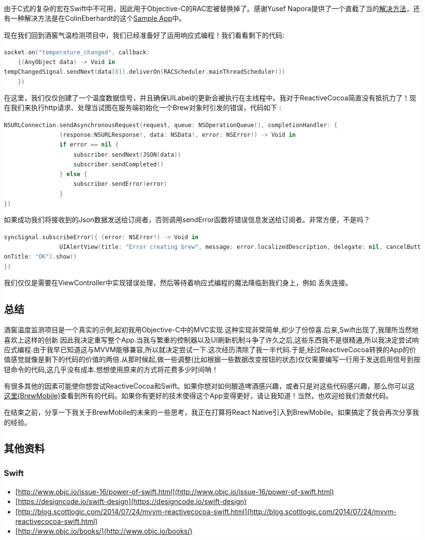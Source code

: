 由于C式的复杂的宏在Swift中不可用，因此用于Objective-C的RAC宏被替换掉了。感谢Yusef Napora提供了一个直截了当的[解决方法](http://napora.org/a-swift-reaction/)，还有一种解决方法是在ColinEberhardt的这个[Sample App](https://github.com/ColinEberhardt/ReactiveSwiftFlickrSearch)中。

现在我们回到酒窖气温检测项目中，我们已经准备好了运用响应式编程！我们看看剩下的代码: 

```swift
socket.on("temperature_changed", callback: 
    {(AnyObject data) -> Void in
tempChangedSignal.sendNext(data[0]).deliverOn(RACScheduler.mainThreadScheduler())
    })
```

在这里，我们仅仅创建了一个温度数据信号，并且确保UILabel的更新会被执行在主线程中。我对于ReactiveCocoa简直没有抵抗力了！现在我们来执行http请求、处理当试图在服务端初始化一个Brew对象时引发的错误，代码如下 :    

```swift
NSURLConnection.sendAsynchronousRequest(request, queue: NSOperationQueue(), completionHandler: {
                (response:NSURLResponse!, data: NSData!, error: NSError!) -> Void in
                if error == nil {
                    subscriber.sendNext(JSON(data))
                    subscriber.sendCompleted()
                } else {
                    subscriber.sendError(error)
                }
})
```

如果成功我们将接收到的Json数据发送给订阅者，否则调用sendError函数将错误信息发送给订阅者。非常方便，不是吗？

```swift
syncSignal.subscribeError({ (error: NSError!) -> Void in
                UIAlertView(title: "Error creating brew", message: error.localizedDescription, delegate: nil, cancelButtonTitle: "OK").show()
})
```

我们仅仅是需要在ViewController中实现错误处理，然后等待着响应式编程的魔法降临到我们身上，例如 丢失连接。

## 总结

酒窖温度监测项目是一个真实的示例,起初我用Objective-C中的MVC实现.这种实现非常简单,却少了份惊喜.后来,Swift出现了,我理所当然地喜欢上这样的创新.因此我决定重写整个App.当我与繁重的控制器以及UI刷新机制斗争了许久之后,这些东西我不是很精通,所以我决定尝试响应式编程.由于我早已知道这与MVVM能够兼容,所以就决定尝试一下.这次经历清除了我一半代码.于是,经过ReactiveCocoa转换的App的价值感觉就像是剩下的代码的价值的两倍.从那时候起,做一些调整(比如根据一些数据改变按钮的状态)仅仅需要编写一行用于发送启用信号到按钮命令的代码,这几乎没有成本.想想使用原来的方式将花费多少时间呐！

有很多其他的因素可能使你想尝试ReactiveCocoa和Swift。如果你想对如何酿造啤酒感兴趣，或者只是对这些代码感兴趣，那么你可以这[这里(BrewMobile)](https://github.com/brewfactory/BrewMobile)查看到所有的代码。如果你有更好的技术使得这个App变得更好，请让我知道！当然，也欢迎给我们贡献代码。

在结束之前，分享一下我关于BrewMobile的未来的一些思考，我正在打算将React Native引入到BrewMobile。如果搞定了我会再次分享我的经验。

## 其他资料

### Swift
* [http://www.objc.io/issue-16/power-of-swift.html](http://www.objc.io/issue-16/power-of-swift.html)
* [https://designcode.io/swift-design](https://designcode.io/swift-design)
* [http://blog.scottlogic.com/2014/07/24/mvvm-reactivecocoa-swift.html](http://blog.scottlogic.com/2014/07/24/mvvm-reactivecocoa-swift.html)
* [http://www.objc.io/books/](http://www.objc.io/books/)
